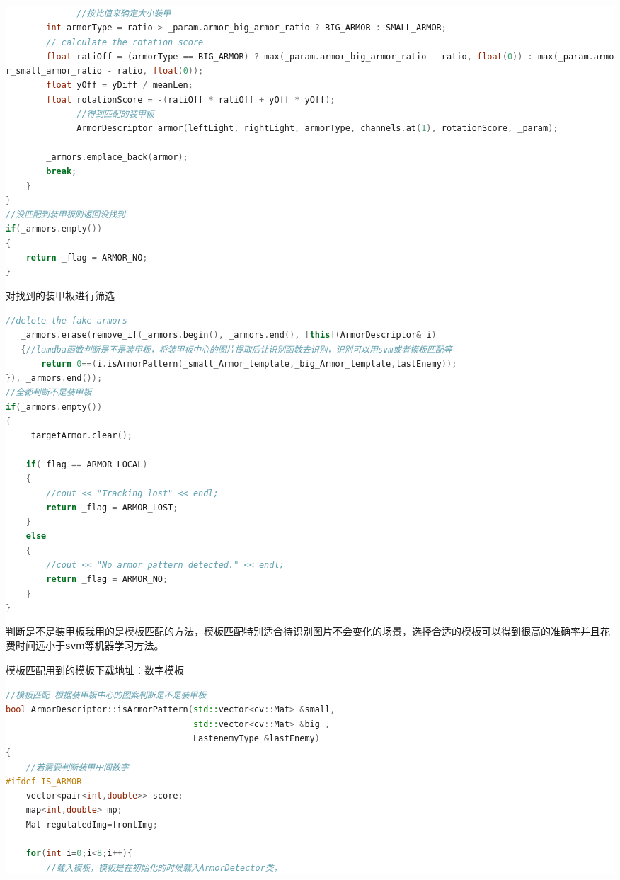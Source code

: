 ```cpp
              //按比值来确定大小装甲
		int armorType = ratio > _param.armor_big_armor_ratio ? BIG_ARMOR : SMALL_ARMOR;
		// calculate the rotation score
		float ratiOff = (armorType == BIG_ARMOR) ? max(_param.armor_big_armor_ratio - ratio, float(0)) : max(_param.armor_small_armor_ratio - ratio, float(0));
		float yOff = yDiff / meanLen;
		float rotationScore = -(ratiOff * ratiOff + yOff * yOff);
              //得到匹配的装甲板
              ArmorDescriptor armor(leftLight, rightLight, armorType, channels.at(1), rotationScore, _param);

		_armors.emplace_back(armor);
		break;
	}
}
//没匹配到装甲板则返回没找到
if(_armors.empty())
{
	return _flag = ARMOR_NO;
}
```

对找到的装甲板进行筛选

```cpp
//delete the fake armors
   _armors.erase(remove_if(_armors.begin(), _armors.end(), [this](ArmorDescriptor& i)
   {//lamdba函数判断是不是装甲板，将装甲板中心的图片提取后让识别函数去识别，识别可以用svm或者模板匹配等
       return 0==(i.isArmorPattern(_small_Armor_template,_big_Armor_template,lastEnemy));
}), _armors.end());
//全都判断不是装甲板
if(_armors.empty())
{
	_targetArmor.clear();

	if(_flag == ARMOR_LOCAL)
	{
		//cout << "Tracking lost" << endl;
		return _flag = ARMOR_LOST;
	}
	else
	{
		//cout << "No armor pattern detected." << endl;
		return _flag = ARMOR_NO;
	}
}
```

判断是不是装甲板我用的是模板匹配的方法，模板匹配特别适合待识别图片不会变化的场景，选择合适的模板可以得到很高的准确率并且花费时间远小于svm等机器学习方法。

模板匹配用到的模板下载地址：[数字模板](https://github.com/hejiangda/RM-Archive/raw/master/Template.zip)

```cpp
//模板匹配 根据装甲板中心的图案判断是不是装甲板
bool ArmorDescriptor::isArmorPattern(std::vector<cv::Mat> &small,
                                     std::vector<cv::Mat> &big ,
                                     LastenemyType &lastEnemy)
{
    //若需要判断装甲中间数字
#ifdef IS_ARMOR
    vector<pair<int,double>> score;
    map<int,double> mp;
    Mat regulatedImg=frontImg;

    for(int i=0;i<8;i++){
        //载入模板，模板是在初始化的时候载入ArmorDetector类，
```